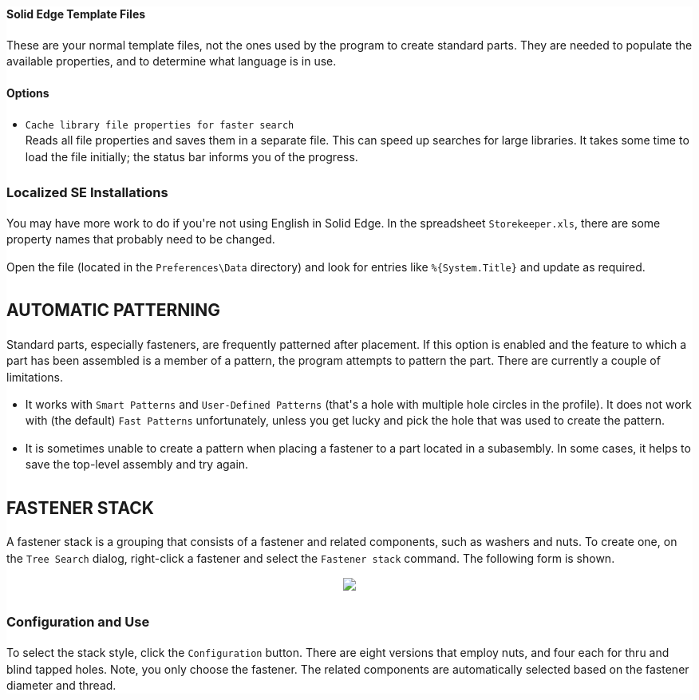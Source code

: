 #### Solid Edge Template Files

These are your normal template files, not the ones used by the program to create standard parts.  They are needed to populate the available properties, and to determine what language is in use.

#### Options

- `Cache library file properties for faster search`  
  Reads all file properties and saves them in a separate file.  This can speed up searches for large libraries.  It takes some time to load the file initially; the status bar informs you of the progress.

### Localized SE Installations

You may have more work to do if you're not using English in Solid Edge.  In the spreadsheet `Storekeeper.xls`, there are some property names that probably need to be changed.

Open the file (located in the `Preferences\Data` directory) and look for entries like `%{System.Title}` and update as required.

## AUTOMATIC PATTERNING

Standard parts, especially fasteners, are frequently patterned after placement.  If this option is enabled and the feature to which a part has been assembled is a member of a pattern, the program attempts to pattern the part.  There are currently a couple of limitations.  

- It works with `Smart Patterns` and `User-Defined Patterns` (that's a hole with multiple hole circles in the profile).  It does not work with (the default) `Fast Patterns` unfortunately, unless you get lucky and pick the hole that was used to create the pattern.

- It is sometimes unable to create a pattern when placing a fastener to a part located in a subasembly.  In some cases, it helps to save the top-level assembly and try again.

## FASTENER STACK

A fastener stack is a grouping that consists of a fastener and related components, such as washers and nuts.  To create one, on the `Tree Search` dialog, right-click a fastener and select the `Fastener stack` command.  The following form is shown.

<p align="center">
  <img src="media/fastener_stack.png">
</p>

### Configuration and Use

To select the stack style, click the `Configuration` button.  There are eight versions that employ nuts, and four each for thru and blind tapped holes.  Note, you only choose the fastener.  The related components are automatically selected based on the fastener diameter and thread.

<p align="center">